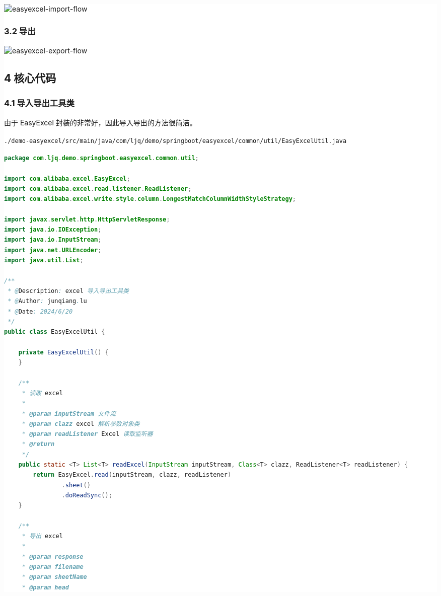 ![easyexcel-import-flow](https://cdn.jsdelivr.net/gh/Flying9001/images/pic2023/easyexcel-import-flow.jpg)



### 3.2 导出

![easyexcel-export-flow](https://cdn.jsdelivr.net/gh/Flying9001/images/pic2023/easyexcel-export-flow.jpg)



## 4 核心代码

### 4.1 导入导出工具类

由于 EasyExcel 封装的非常好，因此导入导出的方法很简洁。  

```
./demo-easyexcel/src/main/java/com/ljq/demo/springboot/easyexcel/common/util/EasyExcelUtil.java
```

```java
package com.ljq.demo.springboot.easyexcel.common.util;

import com.alibaba.excel.EasyExcel;
import com.alibaba.excel.read.listener.ReadListener;
import com.alibaba.excel.write.style.column.LongestMatchColumnWidthStyleStrategy;

import javax.servlet.http.HttpServletResponse;
import java.io.IOException;
import java.io.InputStream;
import java.net.URLEncoder;
import java.util.List;

/**
 * @Description: excel 导入导出工具类
 * @Author: junqiang.lu
 * @Date: 2024/6/20
 */
public class EasyExcelUtil {

    private EasyExcelUtil() {
    }

    /**
     * 读取 excel
     *
     * @param inputStream 文件流
     * @param clazz excel 解析参数对象类
     * @param readListener Excel 读取监听器
     * @return
     */
    public static <T> List<T> readExcel(InputStream inputStream, Class<T> clazz, ReadListener<T> readListener) {
        return EasyExcel.read(inputStream, clazz, readListener)
                .sheet()
                .doReadSync();
    }

    /**
     * 导出 excel
     *
     * @param response
     * @param filename
     * @param sheetName
     * @param head
```